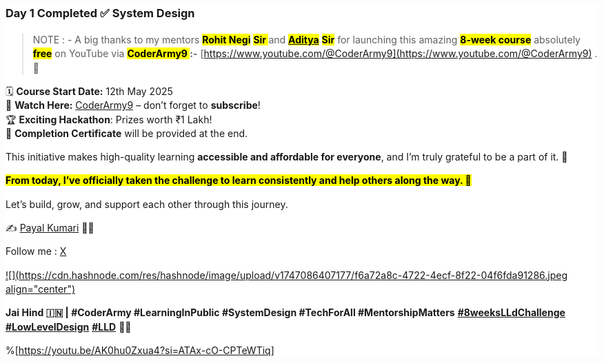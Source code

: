 
### **Day 1 Completed ✅ System Design**

> NOTE : - A big thanks to my mentors **<mark>Rohit Negi</mark>** **<mark>Sir </mark>** and [**<mark>Aditya</mark>**](https://www.linkedin.com/in/adityatandon2/) **<mark>Sir</mark>** for launching this amazing **<mark>8-week course</mark>** absolutely **<mark>free</mark>** on YouTube via **<mark>CoderArmy9 </mark> :-** [https://www.youtube.com/@CoderArmy9](https://www.youtube.com/@CoderArmy9) . 🙌

🗓️ **Course Start Date:** 12th May 2025  
🎥 **Watch Here:** [CoderArmy9](https://youtu.be/AK0hu0Zxua4?si=jDeCCKTZok-nNKa6) – don’t forget to **subscribe**!  
🏆 **Exciting Hackathon**: Prizes worth ₹1 Lakh!  
📜 **Completion Certificate** will be provided at the end.

This initiative makes high-quality learning **accessible and affordable for everyone**, and I’m truly grateful to be a part of it. 🙏

**<mark>From today, I’ve officially taken the challenge to learn consistently and help others along the way. 🌱</mark>**

Let’s build, grow, and support each other through this journey.

✍️ [Payal Kumari](https://www.linkedin.com/in/payalkumari10/) 👩‍💻

Follow me : [X](https://x.com/PayalKumar89652)

[![](https://cdn.hashnode.com/res/hashnode/image/upload/v1747086407177/f6a72a8c-4722-4ecf-8f22-04f6fda91286.jpeg align="center")](https://www.linkedin.com/in/payalkumari10/)

**Jai Hind 🇮🇳 | #CoderArmy #LearningInPublic #SystemDesign #TechForAll #MentorshipMatters** [**#8weeksLLdChallenge**](https://www.youtube.com/hashtag/8weekslldchallenge) [**#LowLevelDesign**](https://www.youtube.com/hashtag/lowleveldesign) [**#LLD**](https://www.youtube.com/hashtag/lld) **👩‍💻**

%[https://youtu.be/AK0hu0Zxua4?si=ATAx-cO-CPTeWTiq]
